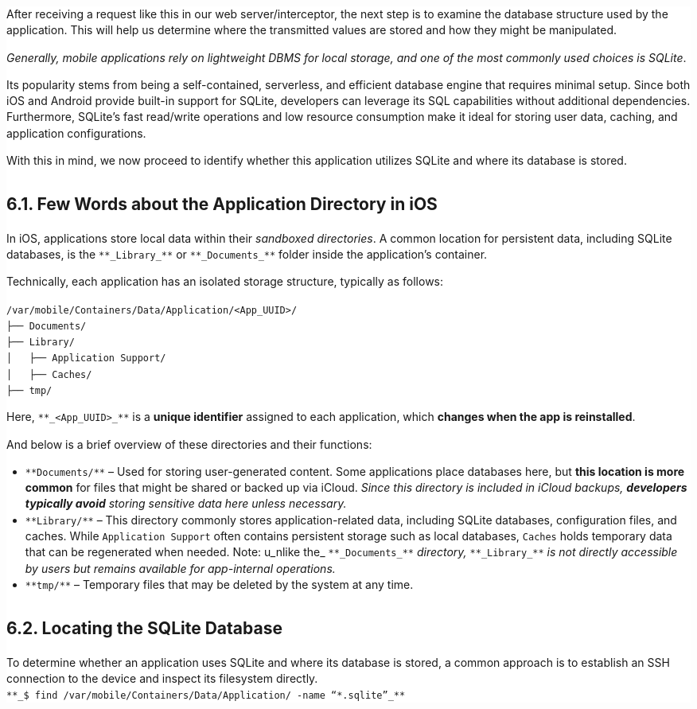 After receiving a request like this in our web server/interceptor, the next step is to examine the database structure used by the application. This will help us determine where the transmitted values are stored and how they might be manipulated.

_Generally, mobile applications rely on lightweight DBMS for local storage, and one of the most commonly used choices is SQLite_.

Its popularity stems from being a self-contained, serverless, and efficient database engine that requires minimal setup. Since both iOS and Android provide built-in support for SQLite, developers can leverage its SQL capabilities without additional dependencies. Furthermore, SQLite’s fast read/write operations and low resource consumption make it ideal for storing user data, caching, and application configurations.

With this in mind, we now proceed to identify whether this application utilizes SQLite and where its database is stored.

6.1. Few Words about the Application Directory in iOS
-----------------------------------------------------

In iOS, applications store local data within their _sandboxed directories_. A common location for persistent data, including SQLite databases, is the `**_Library_**` or `**_Documents_**` folder inside the application’s container.

Technically, each application has an isolated storage structure, typically as follows:

```
/var/mobile/Containers/Data/Application/<App_UUID>/
├── Documents/
├── Library/
│   ├── Application Support/
│   ├── Caches/
├── tmp/

```

Here, `**_<App_UUID>_**` is a **unique identifier** assigned to each application, which **changes when the app is reinstalled**.

And below is a brief overview of these directories and their functions:

*   `**Documents/**` – Used for storing user-generated content. Some applications place databases here, but **this location is more common** for files that might be shared or backed up via iCloud. _Since this directory is included in iCloud backups,_ **_developers typically avoid_** _storing sensitive data here unless necessary._
*   `**Library/**` – This directory commonly stores application-related data, including SQLite databases, configuration files, and caches. While `Application Support` often contains persistent storage such as local databases, `Caches` holds temporary data that can be regenerated when needed. Note: u_nlike the_ `**_Documents_**` _directory,_ `**_Library_**` _is not directly accessible by users but remains available for app-internal operations._
*   `**tmp/**` – Temporary files that may be deleted by the system at any time.

6.2. Locating the SQLite Database
---------------------------------

To determine whether an application uses SQLite and where its database is stored, a common approach is to establish an SSH connection to the device and inspect its filesystem directly.  
`**_$ find /var/mobile/Containers/Data/Application/ -name “*.sqlite”_**`
